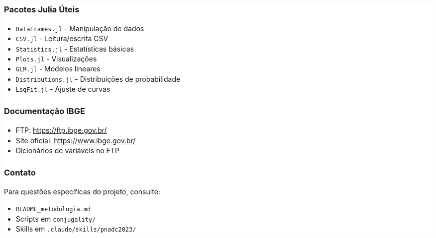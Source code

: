 ### Pacotes Julia Úteis
- `DataFrames.jl` - Manipulação de dados
- `CSV.jl` - Leitura/escrita CSV
- `Statistics.jl` - Estatísticas básicas
- `Plots.jl` - Visualizações
- `GLM.jl` - Modelos lineares
- `Distributions.jl` - Distribuições de probabilidade
- `LsqFit.jl` - Ajuste de curvas

### Documentação IBGE
- FTP: https://ftp.ibge.gov.br/
- Site oficial: https://www.ibge.gov.br/
- Dicionários de variáveis no FTP

### Contato
Para questões específicas do projeto, consulte:
- `README_metodologia.md`
- Scripts em `conjugality/`
- Skills em `.claude/skills/pnadc2023/`
